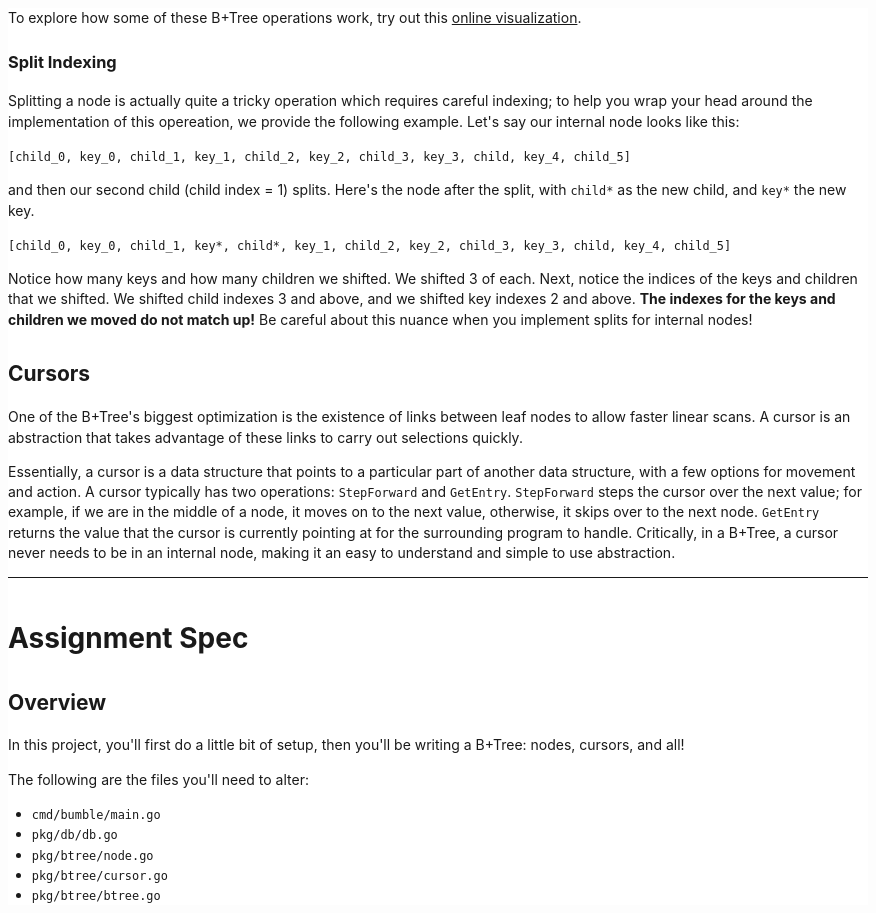 To explore how some of these B+Tree operations work, try out this [online visualization](https://www.cs.usfca.edu/~galles/visualization/BPlusTree.html).

### Split Indexing

Splitting a node is actually quite a tricky operation which requires careful indexing; to help you wrap your head around the implementation of this opereation, we provide the following example. Let's say our internal node looks like this:

```
[child_0, key_0, child_1, key_1, child_2, key_2, child_3, key_3, child, key_4, child_5]
```

and then our second child (child index = 1) splits. Here's the node after the split, with `child*` as the new child, and `key*` the new key.

```
[child_0, key_0, child_1, key*, child*, key_1, child_2, key_2, child_3, key_3, child, key_4, child_5]
```

Notice how many keys and how many children we shifted. We shifted 3 of each. Next, notice the indices of the keys and children that we shifted. We shifted child indexes 3 and above, and we shifted key indexes 2 and above. **The indexes for the keys and children we moved do not match up!** Be careful about this nuance when you implement splits for internal nodes!


## Cursors

One of the B+Tree's biggest optimization is the existence of links between leaf nodes to allow faster linear scans. A cursor is an abstraction that takes advantage of these links to carry out selections quickly.

Essentially, a cursor is a data structure that points to a particular part of another data structure, with a few options for movement and action. A cursor typically has two operations: `StepForward` and `GetEntry`. `StepForward` steps the cursor over the next value; for example, if we are in the middle of a node, it moves on to the next value, otherwise, it skips over to the next node. `GetEntry` returns the value that the cursor is currently pointing at for the surrounding program to handle. Critically, in a B+Tree, a cursor never needs to be in an internal node, making it an easy to understand and simple to use abstraction.

---

# Assignment Spec

## Overview

In this project, you'll first do a little bit of setup, then you'll be writing a B+Tree: nodes, cursors, and all!

The following are the files you'll need to alter:

- `cmd/bumble/main.go`
- `pkg/db/db.go`
- `pkg/btree/node.go`
- `pkg/btree/cursor.go`
- `pkg/btree/btree.go`
